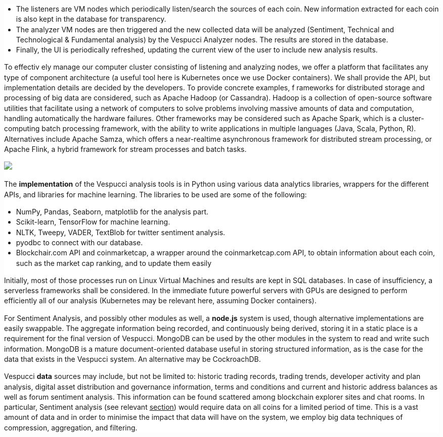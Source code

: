* The listeners are VM nodes which periodically listen/search the sources of each coin. New information extracted for each coin is also kept in the database for transparency.
* The analyzer VM nodes are then triggered and the new collected data will be analyzed (Sentiment, Technical and Technological & Fundamental analysis) by the Vespucci Analyzer nodes. The results are stored in the database.
* Finally, the UI is periodically refreshed, updating the current view of the user to include new analysis results.

To effectiv ely manage our computer cluster consisting of listening and analyzing nodes, we offer a platform that facilitates any type of component architecture (a useful tool here is Kubernetes once we use Docker containers). We shall provide the API, but implementation details are decided by the developers. To provide concrete examples, f rameworks for distributed storage and processing of big data are considered, such as Apache Hadoop (or Cassandra). Hadoop is a collection of open-source software utilities that facilitate using a network of computers to solve problems involving massive amounts of data and computation, handling automatically the hardware failures. Other frameworks may be considered such as Apache Spark, which is a cluster-computing batch processing framework, with the ability to write applications in multiple languages (Java, Scala, Python, R). Alternatives include Apache Samza, which offers a near-realtime asynchronous framework for distributed stream processing, or Apache Flink, a hybrid framework for stream processes and batch tasks.

![](https://volentix.io/file/2019/01/Web-1920-–-3@2x.png)

The **implementation** of the Vespucci analysis tools is in Python using various data analytics libraries, wrappers for the different APIs, and libraries for machine learning. The libraries to be used are some of the following:

* NumPy, Pandas, Seaborn, matplotlib for the analysis part.
* Scikit-learn, TensorFlow for machine learning.
* NLTK, Tweepy, VADER, TextBlob for twitter sentiment analysis.
* pyodbc to connect with our database.
* Blockchair.com API and coinmarketcap, a wrapper around the coinmarketcap.com API, to obtain information about each coin, such as the market cap ranking, and to update them easily

Initially, most of those processes run on Linux Virtual Machines and results are kept in SQL databases. In case of insufficiency, a serverless frameworks shall be considered. In the immediate future powerful servers with GPUs are designed to perform efficiently all of our analysis (Kubernetes may be relevant here, assuming Docker containers).

For Sentiment Analysis, and possibly other modules as well, a **node.js** system is used, though alternative implementations are easily swappable. The aggregate information being recorded, and continuously being derived, storing it in a static place is a requirement for the final version of Vespucci. MongoDB can be used by the other modules in the system to read and write such information. MongoDB is a mature document-oriented database useful in storing structured information, as is the case for the data that exists in the Vespucci system. An alternative may be CockroachDB.

Vespucci **data** sources may include, but not be limited to: historic trading records, trading trends, developer activity and plan analysis, digital asset distribution and governance information, terms and conditions and current and historic address balances as well as forum sentiment analysis. This information can be found scattered among blockchain explorer sites and chat rooms. In particular, Sentiment analysis (see relevant [section](https://docs.google.com/document/d/1NLr-rgF66NCBmLmPIdElltKYVPJrLVO7DZDpcNEm6OU/edit?ts=5bec2f33#heading=h.tuaauijo691s)) would require data on all coins for a limited period of time. This is a vast amount of data and in order to minimise the impact that data will have on the system, we employ big data techniques of compression, aggregation, and filtering.

